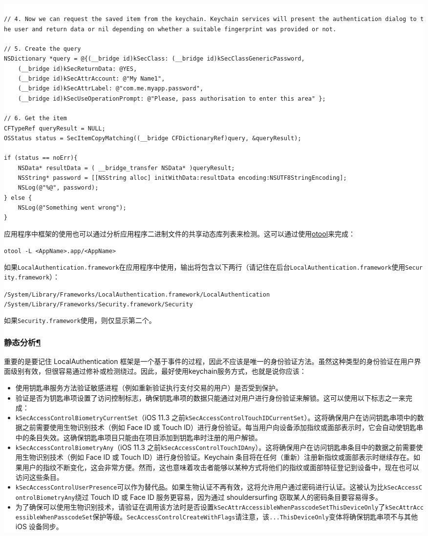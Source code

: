 ```

// 4. Now we can request the saved item from the keychain. Keychain services will present the authentication dialog to the user and return data or nil depending on whether a suitable fingerprint was provided or not.

// 5. Create the query
NSDictionary *query = @{(__bridge id)kSecClass: (__bridge id)kSecClassGenericPassword,
    (__bridge id)kSecReturnData: @YES,
    (__bridge id)kSecAttrAccount: @"My Name1",
    (__bridge id)kSecAttrLabel: @"com.me.myapp.password",
    (__bridge id)kSecUseOperationPrompt: @"Please, pass authorisation to enter this area" };

// 6. Get the item
CFTypeRef queryResult = NULL;
OSStatus status = SecItemCopyMatching((__bridge CFDictionaryRef)query, &queryResult);

if (status == noErr){
    NSData* resultData = ( __bridge_transfer NSData* )queryResult;
    NSString* password = [[NSString alloc] initWithData:resultData encoding:NSUTF8StringEncoding];
    NSLog(@"%@", password);
} else {
    NSLog(@"Something went wrong");
}
```

应用程序中框架的使用也可以通过分析应用程序二进制文件的共享动态库列表来检测。这可以通过使用[otool](https://mas.owasp.org/MASTG/Tools/0x08a-Testing-Tools/#otool)来完成：

```
otool -L <AppName>.app/<AppName>
```

如果`LocalAuthentication.framework`在应用程序中使用，输出将包含以下两行（请记住在后台`LocalAuthentication.framework`使用`Security.framework`）：

```
/System/Library/Frameworks/LocalAuthentication.framework/LocalAuthentication
/System/Library/Frameworks/Security.framework/Security
```

如果`Security.framework`使用，则仅显示第二个。

### 静态分析[¶](https://mas.owasp.org/MASTG/iOS/0x06f-Testing-Local-Authentication/#static-analysis)

重要的是要记住 LocalAuthentication 框架是一个基于事件的过程，因此不应该是唯一的身份验证方法。虽然这种类型的身份验证在用户界面级别有效，但很容易通过修补或检测绕过。因此，最好使用keychain服务方式，也就是说你应该：

- 使用钥匙串服务方法验证敏感进程（例如重新验证执行支付交易的用户）是否受到保护。
- 验证是否为钥匙串项设置了访问控制标志，确保钥匙串项的数据只能通过对用户进行身份验证来解锁。这可以使用以下标志之一来完成：
- `kSecAccessControlBiometryCurrentSet`（iOS 11.3 之前`kSecAccessControlTouchIDCurrentSet`）。这将确保用户在访问钥匙串项中的数据之前需要使用生物识别技术（例如 Face ID 或 Touch ID）进行身份验证。每当用户向设备添加指纹或面部表示时，它会自动使钥匙串中的条目失效。这确保钥匙串项目只能由在项目添加到钥匙串时注册的用户解锁。
- `kSecAccessControlBiometryAny`（iOS 11.3 之前`kSecAccessControlTouchIDAny`）。这将确保用户在访问钥匙串条目中的数据之前需要使用生物识别技术（例如 Face ID 或 Touch ID）进行身份验证。Keychain 条目将在任何（重新）注册新指纹或面部表示时继续存在。如果用户的指纹不断变化，这会非常方便。然而，这也意味着攻击者能够以某种方式将他们的指纹或面部特征登记到设备中，现在也可以访问这些条目。
- `kSecAccessControlUserPresence`可以作为替代品。如果生物认证不再有效，这将允许用户通过密码进行认证。这被认为比`kSecAccessControlBiometryAny`绕过 Touch ID 或 Face ID 服务更容易，因为通过 shouldersurfing 窃取某人的密码条目要容易得多。
- 为了确保可以使用生物识别技术，请验证在调用该方法时是否设置`kSecAttrAccessibleWhenPasscodeSetThisDeviceOnly`了`kSecAttrAccessibleWhenPasscodeSet`保护等级。`SecAccessControlCreateWithFlags`请注意，该`...ThisDeviceOnly`变体将确保钥匙串项不与其他 iOS 设备同步。
